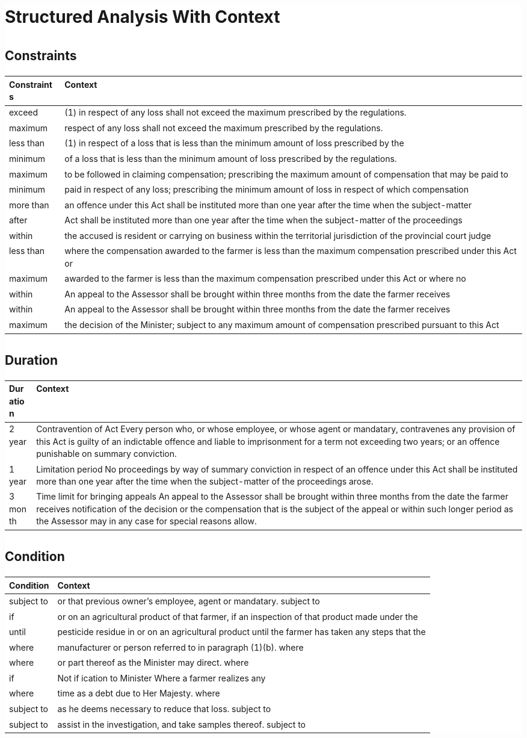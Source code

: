 
# Structured Analysis With Context
 


## Constraints
| Constraints   | Context                                                                                                           |
|:--------------|:------------------------------------------------------------------------------------------------------------------|
| exceed        | (1) in respect of any loss shall not exceed  the maximum prescribed by the regulations.                           |
| maximum       | respect of any loss shall not exceed the maximum  prescribed by the regulations.                                  |
| less than     | (1) in respect of a loss that is less than the minimum amount of loss prescribed by the                           |
| minimum       | of a loss that is less than the minimum  amount of loss prescribed by the regulations.                            |
| maximum       | to be followed in claiming compensation; prescribing the maximum amount of compensation that may be paid to       |
| minimum       | paid in respect of any loss; prescribing the minimum amount of loss in respect of which compensation              |
| more than     | an offence under this Act shall be instituted more than one year after the time when the subject-matter           |
| after         | Act shall be instituted more than one year after the time when the subject-matter of the proceedings              |
| within        | the accused is resident or carrying on business within the territorial jurisdiction of the provincial court judge |
| less than     | where the compensation awarded to the farmer is less than the maximum compensation prescribed under this Act or   |
| maximum       | awarded to the farmer is less than the maximum compensation prescribed under this Act or where no                 |
| within        | An appeal to the Assessor shall be brought within three months from the date the farmer receives                  |
| within        | An appeal to the Assessor shall be brought within three months from the date the farmer receives                  |
| maximum       | the decision of the Minister; subject to any maximum amount of compensation prescribed pursuant to this Act       |


## Duration
| Duration   | Context                                                                                                                                                                                                                                                                                                     |
|:-----------|:------------------------------------------------------------------------------------------------------------------------------------------------------------------------------------------------------------------------------------------------------------------------------------------------------------|
| 2 year     | Contravention of Act Every person who, or whose employee, or whose agent or mandatary, contravenes any provision of this Act is guilty of an indictable offence and liable to imprisonment for a term not exceeding two years; or an offence punishable on summary conviction.                              |
| 1 year     | Limitation period No proceedings by way of summary conviction in respect of an offence under this Act shall be instituted more than one year after the time when the subject-matter of the proceedings arose.                                                                                               |
| 3 month    | Time limit for bringing appeals An appeal to the Assessor shall be brought within three months from the date the farmer receives notification of the decision or the compensation that is the subject of the appeal or within such longer period as the Assessor may in any case for special reasons allow. |


## Condition
| Condition      | Context                                                                                                                 |
|:---------------|:------------------------------------------------------------------------------------------------------------------------|
| subject to     | or that previous owner’s employee, agent or mandatary. subject to                                                       |
| if             | or on an agricultural product of that farmer, if an inspection of that product made under the                           |
| until          | pesticide residue in or on an agricultural product until the farmer has taken any steps that the                        |
| where          | manufacturer or person referred to in paragraph (1)(b). where                                                           |
| where          | or part thereof as the Minister may direct. where                                                                       |
| if             | Not if ication to Minister Where a farmer realizes any                                                                  |
| where          | time as a debt due to Her Majesty. where                                                                                |
| subject to     | as he deems necessary to reduce that loss. subject to                                                                   |
| subject to     | assist in the investigation, and take samples thereof. subject to                                                       |